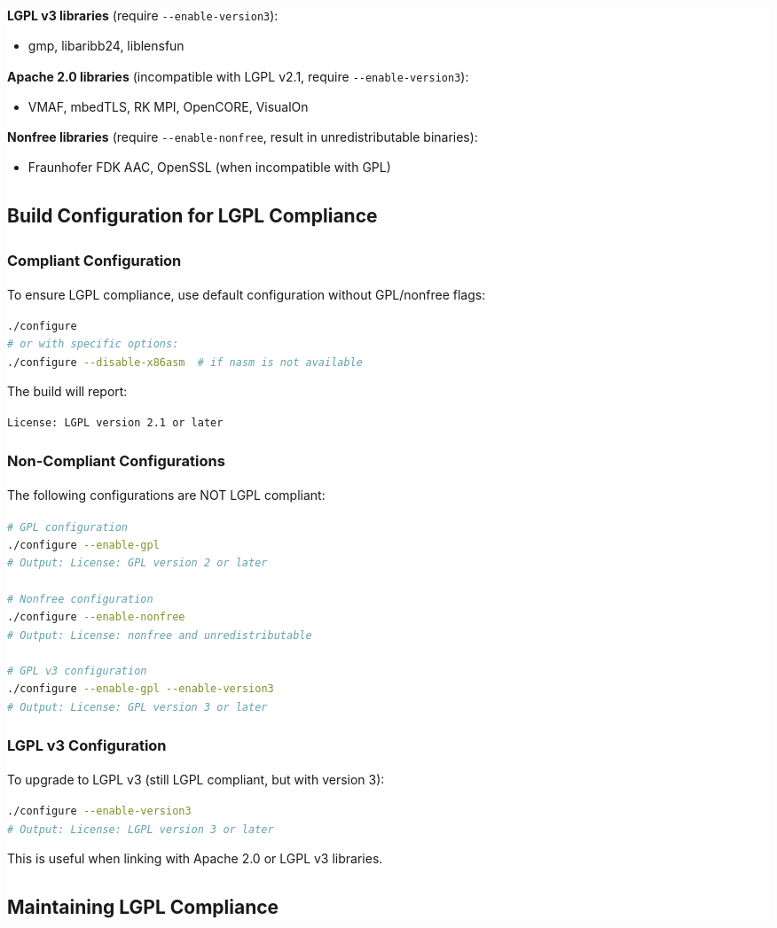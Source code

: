 **LGPL v3 libraries** (require `--enable-version3`):
- gmp, libaribb24, liblensfun

**Apache 2.0 libraries** (incompatible with LGPL v2.1, require `--enable-version3`):
- VMAF, mbedTLS, RK MPI, OpenCORE, VisualOn

**Nonfree libraries** (require `--enable-nonfree`, result in unredistributable binaries):
- Fraunhofer FDK AAC, OpenSSL (when incompatible with GPL)

## Build Configuration for LGPL Compliance

### Compliant Configuration

To ensure LGPL compliance, use default configuration without GPL/nonfree flags:

```bash
./configure
# or with specific options:
./configure --disable-x86asm  # if nasm is not available
```

The build will report:
```
License: LGPL version 2.1 or later
```

### Non-Compliant Configurations

The following configurations are NOT LGPL compliant:

```bash
# GPL configuration
./configure --enable-gpl
# Output: License: GPL version 2 or later

# Nonfree configuration
./configure --enable-nonfree
# Output: License: nonfree and unredistributable

# GPL v3 configuration
./configure --enable-gpl --enable-version3
# Output: License: GPL version 3 or later
```

### LGPL v3 Configuration

To upgrade to LGPL v3 (still LGPL compliant, but with version 3):

```bash
./configure --enable-version3
# Output: License: LGPL version 3 or later
```

This is useful when linking with Apache 2.0 or LGPL v3 libraries.

## Maintaining LGPL Compliance
